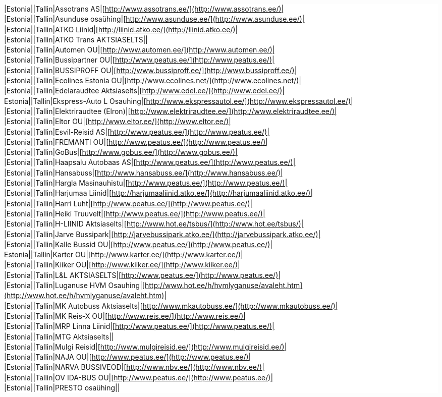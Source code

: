 |Estonia||Tallin|Assotrans AS|[http://www.assotrans.ee/](http://www.assotrans.ee/)|  
|Estonia||Tallin|Asunduse osaühing|[http://www.asunduse.ee/](http://www.asunduse.ee/)|  
|Estonia||Tallin|ATKO Liinid|[http://liinid.atko.ee/](http://liinid.atko.ee/)|  
|Estonia||Tallin|ATKO Trans AKTSIASELTS||  
|Estonia||Tallin|Automen OU|[http://www.automen.ee/](http://www.automen.ee/)|  
|Estonia||Tallin|Bussipartner OU|[http://www.peatus.ee/](http://www.peatus.ee/)|  
|Estonia||Tallin|BUSSIPROFF OU|[http://www.bussiproff.ee/](http://www.bussiproff.ee/)|  
|Estonia||Tallin|Ecolines Estonia OU|[http://www.ecolines.net/](http://www.ecolines.net/)|  
|Estonia||Tallin|Edelaraudtee Aktsiaselts|[http://www.edel.ee/](http://www.edel.ee/)|  
Estonia||Tallin|Ekspress-Auto L Osauhing|[http://www.ekspressautol.ee/](http://www.ekspressautol.ee/)|  
|Estonia||Tallin|Elektriraudtee (Elron)|[http://www.elektriraudtee.ee/](http://www.elektriraudtee.ee/)|  
|Estonia||Tallin|Eltor OU|[http://www.eltor.ee/](http://www.eltor.ee/)|  
|Estonia||Tallin|Esvil-Reisid AS|[http://www.peatus.ee/](http://www.peatus.ee/)|  
|Estonia||Tallin|FREMANTI OU|[http://www.peatus.ee/](http://www.peatus.ee/)|  
|Estonia||Tallin|GoBus|[http://www.gobus.ee/](http://www.gobus.ee/)|  
|Estonia||Tallin|Haapsalu Autobaas AS|[http://www.peatus.ee/](http://www.peatus.ee/)|  
|Estonia||Tallin|Hansabuss|[http://www.hansabuss.ee/](http://www.hansabuss.ee/)|  
|Estonia||Tallin|Hargla Masinauhistu|[http://www.peatus.ee/](http://www.peatus.ee/)|  
|Estonia||Tallin|Harjumaa Liinid|[http://harjumaaliinid.atko.ee/](http://harjumaaliinid.atko.ee/)|  
|Estonia||Tallin|Harri Luht|[http://www.peatus.ee/](http://www.peatus.ee/)|  
|Estonia||Tallin|Heiki Truuvelt|[http://www.peatus.ee/](http://www.peatus.ee/)|  
|Estonia||Tallin|H-LIINID Aktsiaselts|[http://www.hot.ee/tsbus/](http://www.hot.ee/tsbus/)|  
|Estonia||Tallin|Jarve Bussipark|[http://jarvebussipark.atko.ee/](http://jarvebussipark.atko.ee/)|  
|Estonia||Tallin|Kalle Bussid OU|[http://www.peatus.ee/](http://www.peatus.ee/)|  
Estonia||Tallin|Karter OU|[http://www.karter.ee/](http://www.karter.ee/)|  
|Estonia||Tallin|Kiiker OU|[http://www.kiiker.ee/](http://www.kiiker.ee/)|  
|Estonia||Tallin|L&L AKTSIASELTS|[http://www.peatus.ee/](http://www.peatus.ee/)|  
|Estonia||Tallin|Luganuse HVM Osauhing|[http://www.hot.ee/h/hvmlyganuse/avaleht.htm](http://www.hot.ee/h/hvmlyganuse/avaleht.htm)|  
|Estonia||Tallin|MK Autobuss Aktsiaselts|[http://www.mkautobuss.ee/](http://www.mkautobuss.ee/)|  
|Estonia||Tallin|MK Reis-X OU|[http://www.reis.ee/](http://www.reis.ee/)|  
|Estonia||Tallin|MRP Linna Liinid|[http://www.peatus.ee/](http://www.peatus.ee/)|  
|Estonia||Tallin|MTG Aktsiaselts||  
|Estonia||Tallin|Mulgi Reisid|[http://www.mulgireisid.ee/](http://www.mulgireisid.ee/)|  
|Estonia||Tallin|NAJA OU|[http://www.peatus.ee/](http://www.peatus.ee/)|  
|Estonia||Tallin|NARVA BUSSIVEOD|[http://www.nbv.ee/](http://www.nbv.ee/)|  
|Estonia||Tallin|OV IDA-BUS OU|[http://www.peatus.ee/](http://www.peatus.ee/)|  
|Estonia||Tallin|PRESTO osaühing||  